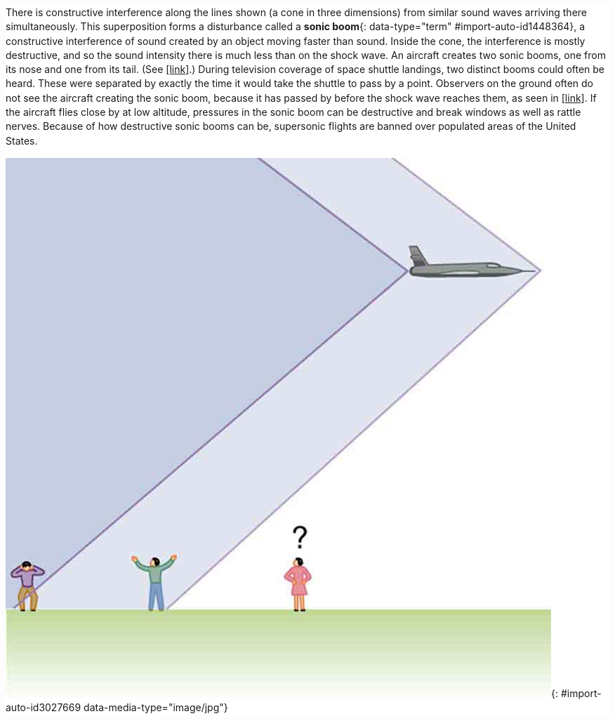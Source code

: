 There is constructive interference along the lines shown (a cone in three dimensions) from similar sound waves arriving there simultaneously. This superposition forms a disturbance called a **sonic boom**{: data-type="term" #import-auto-id1448364}, a constructive interference of sound created by an object moving faster than sound. Inside the cone, the interference is mostly destructive, and so the sound intensity there is much less than on the shock wave. An aircraft creates two sonic booms, one from its nose and one from its tail. (See [\[link\]](#import-auto-id3027669).) During television coverage of space shuttle landings, two distinct booms could often be heard. These were separated by exactly the time it would take the shuttle to pass by a point. Observers on the ground often do not see the aircraft creating the sonic boom, because it has passed by before the shock wave reaches them, as seen in [\[link\]](#import-auto-id3027669). If the aircraft flies close by at low altitude, pressures in the sonic boom can be destructive and break windows as well as rattle nerves. Because of how destructive sonic booms can be, supersonic flights are banned over populated areas of the United States.

 ![An airplane is shown to fly above three observers on the ground. There are two conical shock waves or sonic booms created by the nose and tail of the aircraft. The observer on the left is shown to receive the conical shock wave from the tail of the aircraft, the observer in the middle receives the conical shock wave from the nose of the aircraft, and the observer on the right has not heard any sound, she is just wondering what is happening.](../resources/Figure_18_04_06a.jpg "Two sonic booms, created by the nose and tail of an aircraft, are observed on the ground after the plane has passed by."){: #import-auto-id3027669 data-media-type="image/jpg"}
